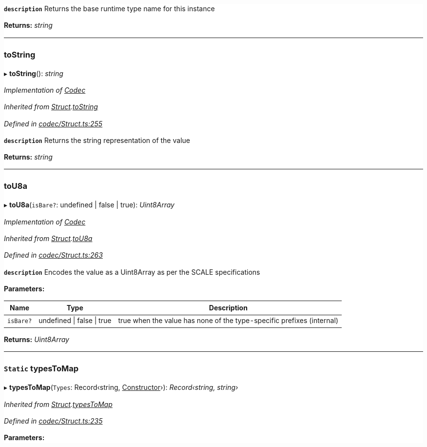 **`description`** Returns the base runtime type name for this instance

**Returns:** *string*

___

###  toString

▸ **toString**(): *string*

*Implementation of [Codec](../interfaces/_types_.codec.md)*

*Inherited from [Struct](_codec_struct_.struct.md).[toString](_codec_struct_.struct.md#tostring)*

*Defined in [codec/Struct.ts:255](https://github.com/polkadot-js/api/blob/155fd0f8b1/packages/types/src/codec/Struct.ts#L255)*

**`description`** Returns the string representation of the value

**Returns:** *string*

___

###  toU8a

▸ **toU8a**(`isBare?`: undefined | false | true): *Uint8Array*

*Implementation of [Codec](../interfaces/_types_.codec.md)*

*Inherited from [Struct](_codec_struct_.struct.md).[toU8a](_codec_struct_.struct.md#tou8a)*

*Defined in [codec/Struct.ts:263](https://github.com/polkadot-js/api/blob/155fd0f8b1/packages/types/src/codec/Struct.ts#L263)*

**`description`** Encodes the value as a Uint8Array as per the SCALE specifications

**Parameters:**

Name | Type | Description |
------ | ------ | ------ |
`isBare?` | undefined &#124; false &#124; true | true when the value has none of the type-specific prefixes (internal)  |

**Returns:** *Uint8Array*

___

### `Static` typesToMap

▸ **typesToMap**(`Types`: Record‹string, [Constructor](../interfaces/_types_.constructor.md)›): *Record‹string, string›*

*Inherited from [Struct](_codec_struct_.struct.md).[typesToMap](_codec_struct_.struct.md#static-typestomap)*

*Defined in [codec/Struct.ts:235](https://github.com/polkadot-js/api/blob/155fd0f8b1/packages/types/src/codec/Struct.ts#L235)*

**Parameters:**
